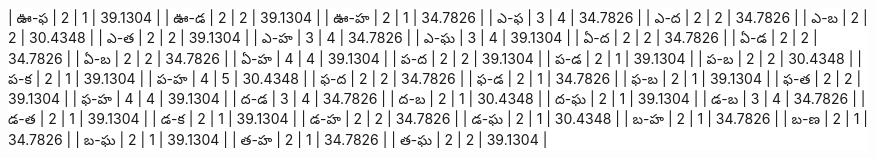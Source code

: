 | ఊ-ఫ    |              2 |              1 |      39.1304 |
| ఊ-డ    |              2 |              2 |      39.1304 |
| ఊ-హ    |              2 |              1 |      34.7826 |
| ఎ-ఫ    |              3 |              4 |      34.7826 |
| ఎ-ద    |              2 |              2 |      34.7826 |
| ఎ-బ    |              2 |              2 |      30.4348 |
| ఎ-త    |              2 |              2 |      39.1304 |
| ఎ-హ    |              3 |              4 |      34.7826 |
| ఎ-ఘ    |              3 |              4 |      39.1304 |
| ఏ-ద    |              2 |              2 |      34.7826 |
| ఏ-డ    |              2 |              2 |      34.7826 |
| ఏ-బ    |              2 |              2 |      34.7826 |
| ఏ-హ    |              4 |              4 |      39.1304 |
| ప-ద    |              2 |              2 |      39.1304 |
| ప-డ    |              2 |              1 |      39.1304 |
| ప-బ    |              2 |              2 |      30.4348 |
| ప-క    |              2 |              1 |      39.1304 |
| ప-హ    |              4 |              5 |      30.4348 |
| ఫ-ద    |              2 |              2 |      34.7826 |
| ఫ-డ    |              2 |              1 |      34.7826 |
| ఫ-బ    |              2 |              1 |      39.1304 |
| ఫ-త    |              2 |              2 |      39.1304 |
| ఫ-హ    |              4 |              4 |      39.1304 |
| ద-డ    |              3 |              4 |      34.7826 |
| ద-బ    |              2 |              1 |      30.4348 |
| ద-ఘ    |              2 |              1 |      39.1304 |
| డ-బ    |              3 |              4 |      34.7826 |
| డ-త    |              2 |              1 |      39.1304 |
| డ-క    |              2 |              1 |      39.1304 |
| డ-హ    |              2 |              2 |      34.7826 |
| డ-ఘ    |              2 |              1 |      30.4348 |
| బ-హ    |              2 |              1 |      34.7826 |
| బ-ణ    |              2 |              1 |      34.7826 |
| బ-ఘ    |              2 |              1 |      39.1304 |
| త-హ    |              2 |              1 |      34.7826 |
| త-ఘ    |              2 |              2 |      39.1304 |

